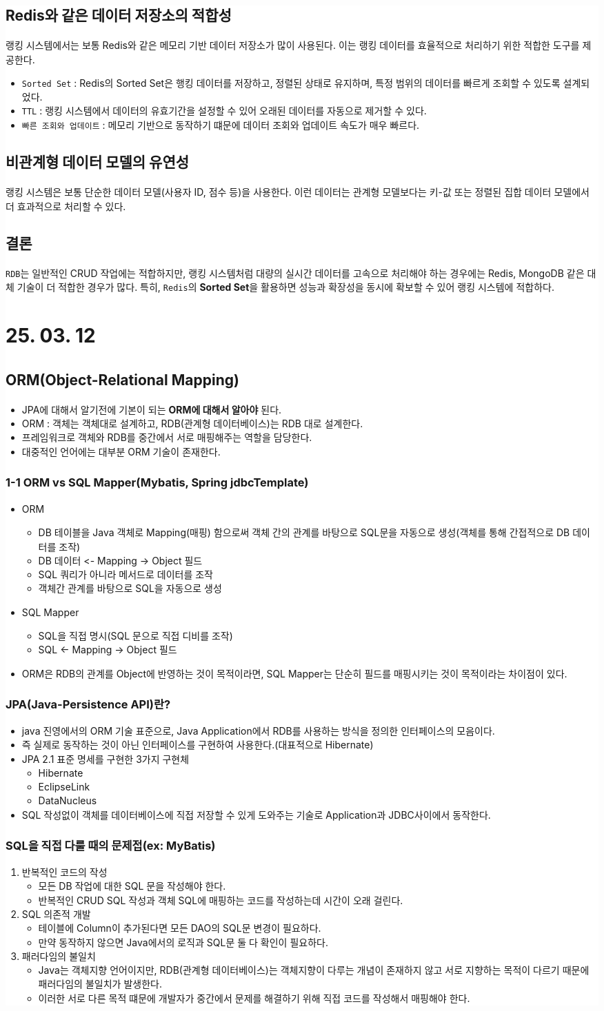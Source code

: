 ## Redis와 같은 데이터 저장소의 적합성
랭킹 시스템에서는 보통 Redis와 같은 메모리 기반 데이터 저장소가 많이 사용된다. 이는 랭킹 데이터를 효율적으로 처리하기 위한 적합한 도구를 제공한다.
* `Sorted Set` : Redis의 Sorted Set은 행킹 데이터를 저장하고, 정렬된 상태로 유지하며, 특정 범위의 데이터를 빠르게 조회할 수 있도록 설계되었다.
* `TTL` : 랭킹 시스템에서 데이터의 유효기간을 설정할 수 있어 오래된 데이터를 자동으로 제거할 수 있다.
* `빠른 조회와 업데이트` : 메모리 기반으로 동작하기 떄문에 데이터 조회와 업데이트 속도가 매우 빠르다.

## 비관계형 데이터 모델의 유연성
랭킹 시스템은 보통 단순한 데이터 모델(사용자 ID,  점수 등)을 사용한다. 이런 데이터는 관계형 모델보다는 키-값 또는 정렬된 집합 데이터 모델에서 더 효과적으로 처리할 수 있다.


## 결론
`RDB`는 일반적인 CRUD 작업에는 적합하지만, 랭킹 시스템처럼 대량의 실시간 데이터를 고속으로 처리해야 하는 경우에는 Redis, MongoDB 같은 대체 기술이 더 적합한 경우가 많다. 특히, `Redis`의 **Sorted Set**을 활용하면 성능과 확장성을 동시에 확보할 수 있어 랭킹 시스템에 적합하다.

# 25. 03. 12

## ORM(Object-Relational Mapping)

* JPA에 대해서 알기전에 기본이 되는 **ORM에 대해서 알아야** 된다.
* ORM : 객체는 객체대로 설계하고, RDB(관계형 데이터베이스)는 RDB 대로 설계한다.
* 프레임워크로 객체와 RDB를 중간에서 서로 매핑해주는 역할을 담당한다.
* 대중적인 언어에는 대부분 ORM 기술이 존재한다.

### 1-1 ORM vs SQL Mapper(Mybatis, Spring jdbcTemplate)
* ORM
  * DB 테이블을 Java 객체로 Mapping(매핑) 함으로써 객체 간의 관계를 바탕으로 SQL문을 자동으로 생성(객체를 통해 간접적으로 DB 데이터를 조작)
  * DB 데이터 <- Mapping -> Object 필드
  * SQL 쿼리가 아니라 메서드로 데이터를 조작
  * 객체간 관계를 바탕으로 SQL을 자동으로 생성

* SQL Mapper
  * SQL을 직접 명시(SQL 문으로 직접 디비를 조작)
  * SQL <- Mapping -> Object 필드

* ORM은 RDB의 관계를 Object에 반영하는 것이 목적이라면, SQL Mapper는 단순히 필드를 매핑시키는 것이 목적이라는 차이점이 있다.

### JPA(Java-Persistence API)란?
* java 진영에서의 ORM 기술 표준으로, Java Application에서 RDB를 사용하는 방식을 정의한 인터페이스의 모음이다.
* 즉 실제로 동작하는 것이 아닌 인터페이스를 구현하여 사용한다.(대표적으로 Hibernate)
* JPA 2.1 표준 명세를 구현한 3가지 구현체
  * Hibernate
  * EclipseLink
  * DataNucleus
* SQL 작성없이 객체를 데이터베이스에 직접 저장할 수 있게 도와주는 기술로 Application과 JDBC사이에서 동작한다.

### SQL을 직접 다룰 때의 문제접(ex: MyBatis)
1. 반복적인 코드의 작성
	* 모든 DB 작업에 대한 SQL 문을 작성해야 한다.
	* 반복적인 CRUD SQL 작성과 객체 SQL에 매핑하는 코드를 작성하는데 시간이 오래 걸린다.
2. SQL 의존적 개발
	* 테이블에 Column이 추가된다면 모든 DAO의 SQL문 변경이 필요하다.
	* 만약 동작하지 않으면 Java에서의 로직과 SQL문 둘 다 확인이 필요하다.
3. 패러다임의 불일치
	 * Java는 객체지향 언어이지만, RDB(관계형 데이터베이스)는 객체지향이 다루는 개념이 존재하지 않고 서로 지향하는 목적이 다르기 때문에 패러다임의 불일치가 발생한다.
	 * 이러한 서로 다른 목적 떄문에 개발자가 중간에서 문제를 해결하기 위해 직접 코드를 작성해서 매핑해야 한다.
